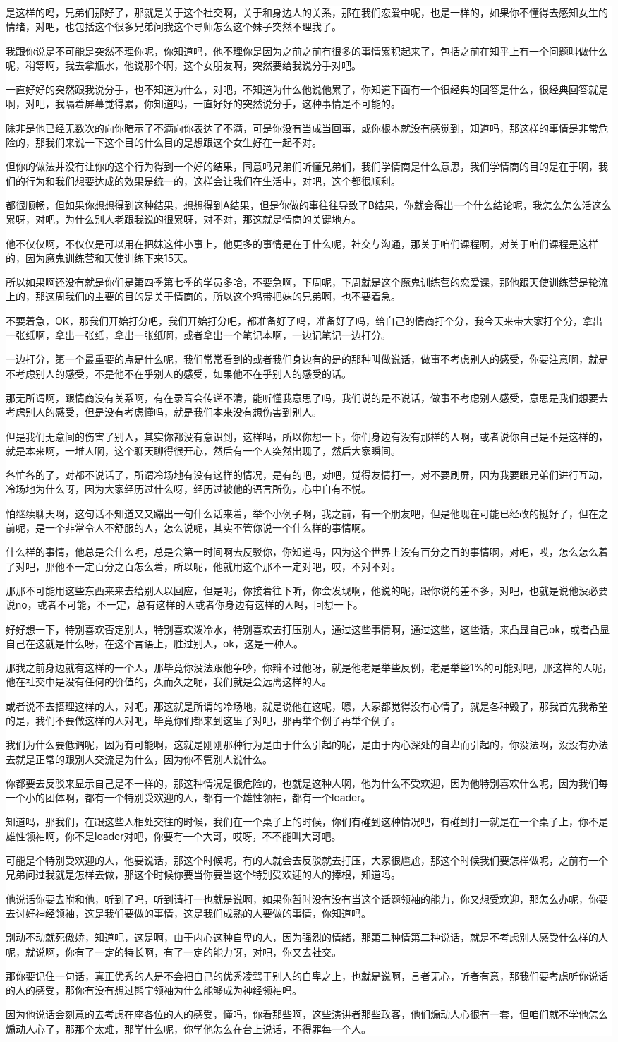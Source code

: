 是这样的吗，兄弟们那好了，那就是关于这个社交啊，关于和身边人的关系，那在我们恋爱中呢，也是一样的，如果你不懂得去感知女生的情绪，对吧，也包括这个很多兄弟问我这个导师怎么这个妹子突然不理我了。

我跟你说是不可能是突然不理你呢，你知道吗，他不理你是因为之前之前有很多的事情累积起来了，包括之前在知乎上有一个问题叫做什么呢，稍等啊，我去拿瓶水，他说那个啊，这个女朋友啊，突然要给我说分手对吧。

一直好好的突然跟我说分手，也不知道为什么，对吧，不知道为什么他说他累了，你知道下面有一个很经典的回答是什么，很经典回答就是啊，对吧，我隔着屏幕觉得累，你知道吗，一直好好的突然说分手，这种事情是不可能的。

除非是他已经无数次的向你暗示了不满向你表达了不满，可是你没有当成当回事，或你根本就没有感觉到，知道吗，那这样的事情是非常危险的，那我们来说一下这个目的什么目的是想跟这个女生好在一起不对。

但你的做法并没有让你的这个行为得到一个好的结果，同意吗兄弟们听懂兄弟们，我们学情商是什么意思，我们学情商的目的是在于啊，我们的行为和我们想要达成的效果是统一的，这样会让我们在生活中，对吧，这个都很顺利。

都很顺畅，但如果你想想得到这种结果，想想得到A结果，但是你做的事往往导致了B结果，你就会得出一个什么结论呢，我怎么怎么活这么累呀，对吧，为什么别人老跟我说的很累呀，对不对，那这就是情商的关键地方。

他不仅仅啊，不仅仅是可以用在把妹这件小事上，他更多的事情是在于什么呢，社交与沟通，那关于咱们课程啊，对关于咱们课程是这样的，因为魔鬼训练营和天使训练下来15天。

所以如果啊还没有就是你们是第四季第七季的学员多哈，不要急啊，下周呢，下周就是这个魔鬼训练营的恋爱课，那他跟天使训练营是轮流上的，那这周我们的主要的目的是关于情商的，所以这个鸡带把妹的兄弟啊，也不要着急。

不要着急，OK，那我们开始打分吧，我们开始打分吧，都准备好了吗，准备好了吗，给自己的情商打个分，我今天来带大家打个分，拿出一张纸啊，拿出一张纸，拿出一张纸啊，或者拿出一个笔记本啊，一边记笔记一边打分。

一边打分，第一个最重要的点是什么呢，我们常常看到的或者我们身边有的是的那种叫做说话，做事不考虑别人的感受，你要注意啊，就是不考虑别人的感受，不是他不在乎别人的感受，如果他不在乎别人的感受的话。

那无所谓啊，跟情商没有关系啊，有在录音会传递不清，能听懂我意思了吗，我们说的是不说话，做事不考虑别人感受，意思是我们想要去考虑别人的感受，但是没有考虑懂吗，就是我们本来没有想伤害到别人。

但是我们无意间的伤害了别人，其实你都没有意识到，这样吗，所以你想一下，你们身边有没有那样的人啊，或者说你自己是不是这样的，就是本来啊，一堆人啊，这个聊天聊得很开心，然后有一个人突然出现了，然后大家瞬间。

各忙各的了，对都不说话了，所谓冷场地有没有这样的情况，是有的吧，对吧，觉得友情打一，对不要刷屏，因为我要跟兄弟们进行互动，冷场地为什么呀，因为大家经历过什么呀，经历过被他的语言所伤，心中自有不悦。

怕继续聊天啊，这句话不知道又又蹦出一句什么话来着，举个小例子啊，我之前，有一个朋友吧，但是他现在可能已经改的挺好了，但在之前呢，是一个非常令人不舒服的人，怎么说呢，其实不管你说一个什么样的事情啊。

什么样的事情，他总是会什么呢，总是会第一时间啊去反驳你，你知道吗，因为这个世界上没有百分之百的事情啊，对吧，哎，怎么怎么着了对吧，那他不一定百分之百怎么着，所以呢，他就用这个那不一定对吧，哎，不对不对。

那那不可能用这些东西来来去给别人以回应，但是呢，你接着往下听，你会发现啊，他说的呢，跟你说的差不多，对吧，也就是说他没必要说no，或者不可能，不一定，总有这样的人或者你身边有这样的人吗，回想一下。

好好想一下，特别喜欢否定别人，特别喜欢泼冷水，特别喜欢去打压别人，通过这些事情啊，通过这些，这些话，来凸显自己ok，或者凸显自己在这就是什么呀，在这个言语上，胜过别人，ok，这是一种人。

那我之前身边就有这样的一个人，那毕竟你没法跟他争吵，你辩不过他呀，就是他老是举些反例，老是举些1%的可能对吧，那这样的人呢，他在社交中是没有任何的价值的，久而久之呢，我们就是会远离这样的人。

或者说不去搭理这样的人，对吧，那这就是所谓的冷场地，就是说他在这呢，嗯，大家都觉得没有心情了，就是各种毁了，那我首先我希望的是，我们不要做这样的人对吧，毕竟你们都来到这里了对吧，那再举个例子再举个例子。

我们为什么要低调呢，因为有可能啊，这就是刚刚那种行为是由于什么引起的呢，是由于内心深处的自卑而引起的，你没法啊，没没有办法去就是正常的跟别人交流是为什么，因为你不管别人说什么。

你都要去反驳来显示自己是不一样的，那这种情况是很危险的，也就是这种人啊，他为什么不受欢迎，因为他特别喜欢什么呢，因为我们每一个小的团体啊，都有一个特别受欢迎的人，都有一个雄性领袖，都有一个leader。

知道吗，那我们，在跟这些人相处交往的时候，我们在一个桌子上的时候，你们有碰到这种情况吧，有碰到打一就是在一个桌子上，你不是雄性领袖啊，你不是leader对吧，你要有一个大哥，哎呀，不不能叫大哥吧。

可能是个特别受欢迎的人，他要说话，那这个时候呢，有的人就会去反驳就去打压，大家很尴尬，那这个时候我们要怎样做呢，之前有一个兄弟问过我就是怎样去做，那这个时候你要当你要当这个特别受欢迎的人的捧根，知道吗。

他说话你要去附和他，听到了吗，听到请打一也就是说啊，如果你暂时没有没有当这个话题领袖的能力，你又想受欢迎，那怎么办呢，你要去讨好神经领袖，这是我们要做的事情，这是我们成熟的人要做的事情，你知道吗。

别动不动就死傲娇，知道吧，这是啊，由于内心这种自卑的人，因为强烈的情绪，那第二种情第二种说话，就是不考虑别人感受什么样的人呢，就说啊，你有了一定的特长啊，有了一定的能力呀，对吧，你又去社交。

那你要记住一句话，真正优秀的人是不会把自己的优秀凌驾于别人的自卑之上，也就是说啊，言者无心，听者有意，那我们要考虑听你说话的人的感受，那你有没有想过熊宁领袖为什么能够成为神经领袖吗。

因为他说话会刻意的去考虑在座各位的人的感受，懂吗，你看那些啊，这些演讲者那些政客，他们煽动人心很有一套，但咱们就不学他怎么煽动人心了，那那个太难，那学什么呢，你学他怎么在台上说话，不得罪每一个人。
